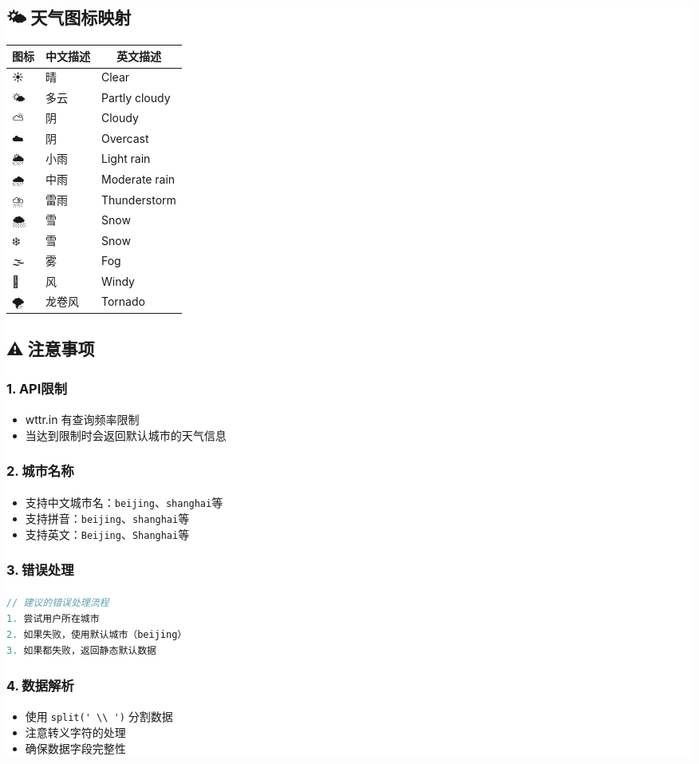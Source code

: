 ## 🌤️ 天气图标映射

| 图标 | 中文描述 | 英文描述 |
|------|----------|----------|
| ☀️ | 晴 | Clear |
| 🌤️ | 多云 | Partly cloudy |
| ⛅ | 阴 | Cloudy |
| ☁️ | 阴 | Overcast |
| 🌦️ | 小雨 | Light rain |
| 🌧️ | 中雨 | Moderate rain |
| ⛈️ | 雷雨 | Thunderstorm |
| 🌨️ | 雪 | Snow |
| ❄️ | 雪 | Snow |
| 🌫️ | 雾 | Fog |
| 💨 | 风 | Windy |
| 🌪️ | 龙卷风 | Tornado |

## ⚠️ 注意事项

### 1. API限制
- wttr.in 有查询频率限制
- 当达到限制时会返回默认城市的天气信息

### 2. 城市名称
- 支持中文城市名：`beijing`、`shanghai`等
- 支持拼音：`beijing`、`shanghai`等
- 支持英文：`Beijing`、`Shanghai`等

### 3. 错误处理
```javascript
// 建议的错误处理流程
1. 尝试用户所在城市
2. 如果失败，使用默认城市（beijing）
3. 如果都失败，返回静态默认数据
```

### 4. 数据解析
- 使用 `split(' \\ ')` 分割数据
- 注意转义字符的处理
- 确保数据字段完整性
